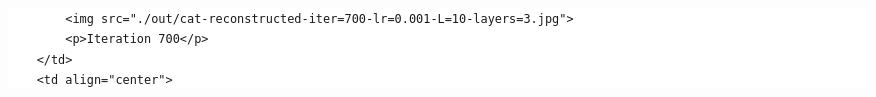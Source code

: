            <img src="./out/cat-reconstructed-iter=700-lr=0.001-L=10-layers=3.jpg">
            <p>Iteration 700</p>
        </td>
        <td align="center">